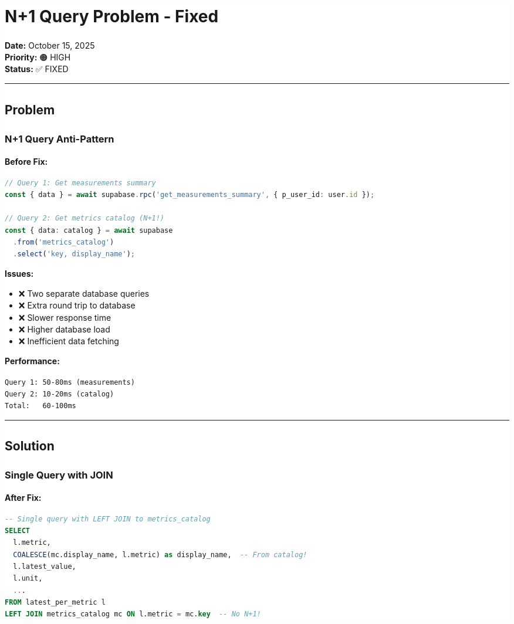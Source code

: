# N+1 Query Problem - Fixed

**Date:** October 15, 2025  
**Priority:** 🟠 HIGH  
**Status:** ✅ FIXED

---

## Problem

### N+1 Query Anti-Pattern

**Before Fix:**
```typescript
// Query 1: Get measurements summary
const { data } = await supabase.rpc('get_measurements_summary', { p_user_id: user.id });

// Query 2: Get metrics catalog (N+1!)
const { data: catalog } = await supabase
  .from('metrics_catalog')
  .select('key, display_name');
```

**Issues:**
- ❌ Two separate database queries
- ❌ Extra round trip to database
- ❌ Slower response time
- ❌ Higher database load
- ❌ Inefficient data fetching

**Performance:**
```
Query 1: 50-80ms (measurements)
Query 2: 10-20ms (catalog)
Total:   60-100ms
```

---

## Solution

### Single Query with JOIN

**After Fix:**
```sql
-- Single query with LEFT JOIN to metrics_catalog
SELECT 
  l.metric,
  COALESCE(mc.display_name, l.metric) as display_name,  -- From catalog!
  l.latest_value,
  l.unit,
  ...
FROM latest_per_metric l
LEFT JOIN metrics_catalog mc ON l.metric = mc.key  -- No N+1!
```
